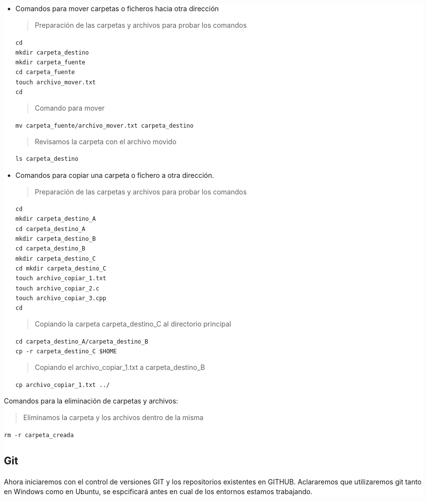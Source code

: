 - Comandos para mover carpetas o ficheros hacia otra dirección
    > Preparación de las carpetas y archivos para probar los comandos
  ```
  cd
  mkdir carpeta_destino
  mkdir carpeta_fuente
  cd carpeta_fuente
  touch archivo_mover.txt
  cd
  ```
    > Comando para mover
  ```
  mv carpeta_fuente/archivo_mover.txt carpeta_destino
  ```
    > Revisamos la carpeta con el archivo movido
  ```
  ls carpeta_destino
  ```
- Comandos para copiar una carpeta o fichero a otra dirección.
    > Preparación de las carpetas y archivos para probar los comandos
  ```
  cd
  mkdir carpeta_destino_A
  cd carpeta_destino_A
  mkdir carpeta_destino_B
  cd carpeta_destino_B
  mkdir carpeta_destino_C
  cd mkdir carpeta_destino_C
  touch archivo_copiar_1.txt
  touch archivo_copiar_2.c
  touch archivo_copiar_3.cpp
  cd
  ```
    > Copiando la carpeta carpeta_destino_C al directorio principal
  ```
  cd carpeta_destino_A/carpeta_destino_B
  cp -r carpeta_destino_C $HOME
  ```
    > Copiando el archivo_copiar_1.txt a carpeta_destino_B
  ```
  cp archivo_copiar_1.txt ../
  ```

Comandos para la eliminación de carpetas y archivos:
> Eliminamos la carpeta y los archivos dentro de la misma
```
rm -r carpeta_creada
```


## Git
Ahora iniciaremos con el control de versiones GIT y los repositorios existentes en GITHUB. 
Aclararemos que utilizaremos git tanto en Windows como en Ubuntu, se espcificará antes en cual de los entornos estamos trabajando.
